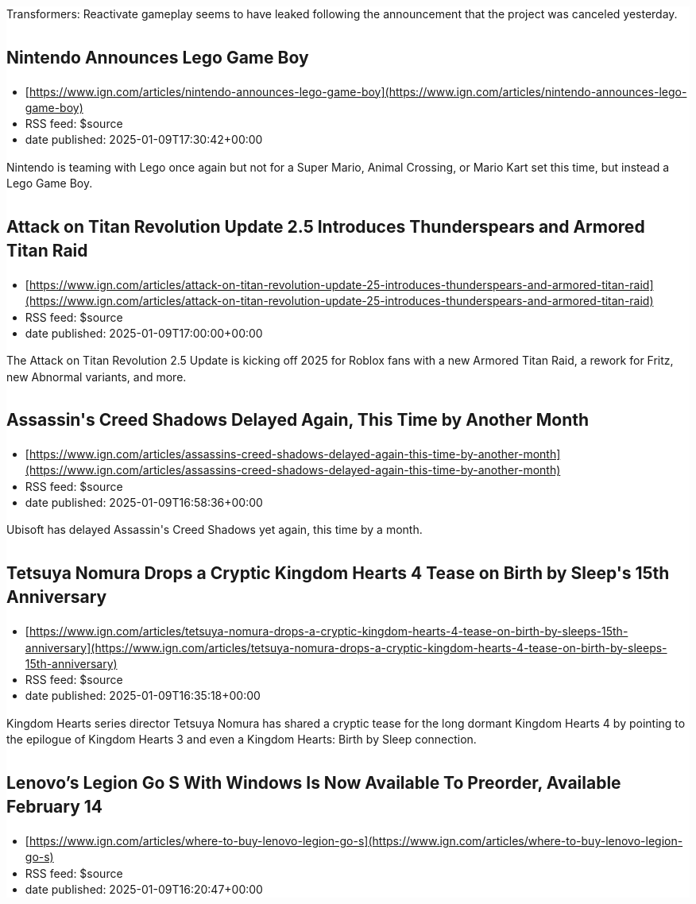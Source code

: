 Transformers: Reactivate gameplay seems to have leaked following the announcement that the project was canceled yesterday.

## Nintendo Announces Lego Game Boy
 - [https://www.ign.com/articles/nintendo-announces-lego-game-boy](https://www.ign.com/articles/nintendo-announces-lego-game-boy)
 - RSS feed: $source
 - date published: 2025-01-09T17:30:42+00:00

Nintendo is teaming with Lego once again but not for a Super Mario, Animal Crossing, or Mario Kart set this time, but instead a Lego Game Boy.

## Attack on Titan Revolution Update 2.5 Introduces Thunderspears and Armored Titan Raid
 - [https://www.ign.com/articles/attack-on-titan-revolution-update-25-introduces-thunderspears-and-armored-titan-raid](https://www.ign.com/articles/attack-on-titan-revolution-update-25-introduces-thunderspears-and-armored-titan-raid)
 - RSS feed: $source
 - date published: 2025-01-09T17:00:00+00:00

The Attack on Titan Revolution 2.5 Update is kicking off 2025 for Roblox fans with a new Armored Titan Raid, a rework for Fritz, new Abnormal variants, and more.

## Assassin's Creed Shadows Delayed Again, This Time by Another Month
 - [https://www.ign.com/articles/assassins-creed-shadows-delayed-again-this-time-by-another-month](https://www.ign.com/articles/assassins-creed-shadows-delayed-again-this-time-by-another-month)
 - RSS feed: $source
 - date published: 2025-01-09T16:58:36+00:00

Ubisoft has delayed Assassin's Creed Shadows yet again, this time by a month.

## Tetsuya Nomura Drops a Cryptic Kingdom Hearts 4 Tease on Birth by Sleep's 15th Anniversary
 - [https://www.ign.com/articles/tetsuya-nomura-drops-a-cryptic-kingdom-hearts-4-tease-on-birth-by-sleeps-15th-anniversary](https://www.ign.com/articles/tetsuya-nomura-drops-a-cryptic-kingdom-hearts-4-tease-on-birth-by-sleeps-15th-anniversary)
 - RSS feed: $source
 - date published: 2025-01-09T16:35:18+00:00

Kingdom Hearts series director Tetsuya Nomura has shared a cryptic tease for the long dormant Kingdom Hearts 4 by pointing to the epilogue of Kingdom Hearts 3 and even a Kingdom Hearts: Birth by Sleep connection.

## Lenovo’s Legion Go S With Windows Is Now Available To Preorder, Available February 14
 - [https://www.ign.com/articles/where-to-buy-lenovo-legion-go-s](https://www.ign.com/articles/where-to-buy-lenovo-legion-go-s)
 - RSS feed: $source
 - date published: 2025-01-09T16:20:47+00:00
